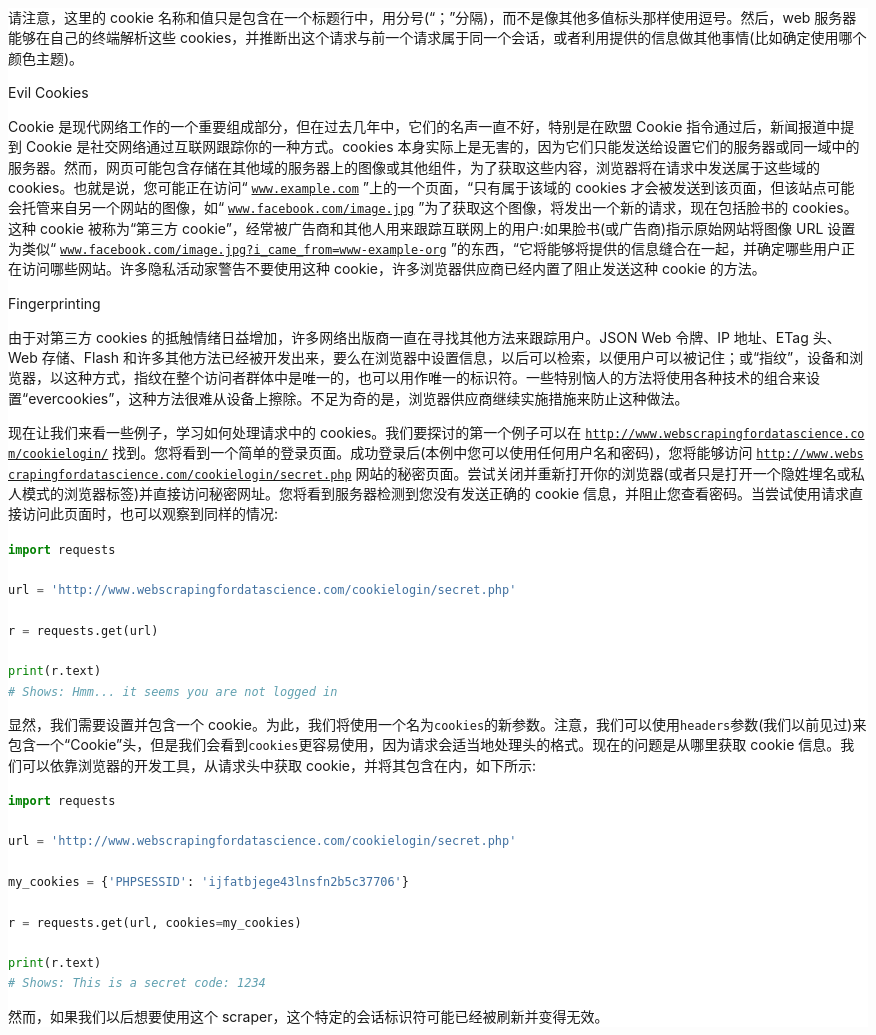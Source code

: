 请注意，这里的 cookie 名称和值只是包含在一个标题行中，用分号(“；”分隔)，而不是像其他多值标头那样使用逗号。然后，web 服务器能够在自己的终端解析这些 cookies，并推断出这个请求与前一个请求属于同一个会话，或者利用提供的信息做其他事情(比如确定使用哪个颜色主题)。

Evil Cookies

Cookie 是现代网络工作的一个重要组成部分，但在过去几年中，它们的名声一直不好，特别是在欧盟 Cookie 指令通过后，新闻报道中提到 Cookie 是社交网络通过互联网跟踪你的一种方式。cookies 本身实际上是无害的，因为它们只能发送给设置它们的服务器或同一域中的服务器。然而，网页可能包含存储在其他域的服务器上的图像或其他组件，为了获取这些内容，浏览器将在请求中发送属于这些域的 cookies。也就是说，您可能正在访问“ [`www.example.com`](http://www.example.com/) ”上的一个页面，“只有属于该域的 cookies 才会被发送到该页面，但该站点可能会托管来自另一个网站的图像，如“ [`www.facebook.com/image.jpg`](http://www.facebook.com/image.jpg) ”为了获取这个图像，将发出一个新的请求，现在包括脸书的 cookies。这种 cookie 被称为“第三方 cookie”，经常被广告商和其他人用来跟踪互联网上的用户:如果脸书(或广告商)指示原始网站将图像 URL 设置为类似“ [`www.facebook.com/image.jpg?i_came_from=www-example-org`](http://www.facebook.com/image.jpg?i_came_from=www-example-org) ”的东西，“它将能够将提供的信息缝合在一起，并确定哪些用户正在访问哪些网站。许多隐私活动家警告不要使用这种 cookie，许多浏览器供应商已经内置了阻止发送这种 cookie 的方法。

Fingerprinting

由于对第三方 cookies 的抵触情绪日益增加，许多网络出版商一直在寻找其他方法来跟踪用户。JSON Web 令牌、IP 地址、ETag 头、Web 存储、Flash 和许多其他方法已经被开发出来，要么在浏览器中设置信息，以后可以检索，以便用户可以被记住；或“指纹”，设备和浏览器，以这种方式，指纹在整个访问者群体中是唯一的，也可以用作唯一的标识符。一些特别恼人的方法将使用各种技术的组合来设置“evercookies”，这种方法很难从设备上擦除。不足为奇的是，浏览器供应商继续实施措施来防止这种做法。

现在让我们来看一些例子，学习如何处理请求中的 cookies。我们要探讨的第一个例子可以在 [`http://www.webscrapingfordatascience.com/cookielogin/`](http://www.webscrapingfordatascience.com/cookielogin/) 找到。您将看到一个简单的登录页面。成功登录后(本例中您可以使用任何用户名和密码)，您将能够访问 [`http://www.webscrapingfordatascience.com/cookielogin/secret.php`](http://www.webscrapingfordatascience.com/cookielogin/secret.php) 网站的秘密页面。尝试关闭并重新打开你的浏览器(或者只是打开一个隐姓埋名或私人模式的浏览器标签)并直接访问秘密网址。您将看到服务器检测到您没有发送正确的 cookie 信息，并阻止您查看密码。当尝试使用请求直接访问此页面时，也可以观察到同样的情况:

```py
import requests

url = 'http://www.webscrapingfordatascience.com/cookielogin/secret.php'

r = requests.get(url)

print(r.text)
# Shows: Hmm... it seems you are not logged in

```

显然，我们需要设置并包含一个 cookie。为此，我们将使用一个名为`cookies`的新参数。注意，我们可以使用`headers`参数(我们以前见过)来包含一个“Cookie”头，但是我们会看到`cookies`更容易使用，因为请求会适当地处理头的格式。现在的问题是从哪里获取 cookie 信息。我们可以依靠浏览器的开发工具，从请求头中获取 cookie，并将其包含在内，如下所示:

```py
import requests

url = 'http://www.webscrapingfordatascience.com/cookielogin/secret.php'

my_cookies = {'PHPSESSID': 'ijfatbjege43lnsfn2b5c37706'}

r = requests.get(url, cookies=my_cookies)

print(r.text)
# Shows: This is a secret code: 1234

```

然而，如果我们以后想要使用这个 scraper，这个特定的会话标识符可能已经被刷新并变得无效。
